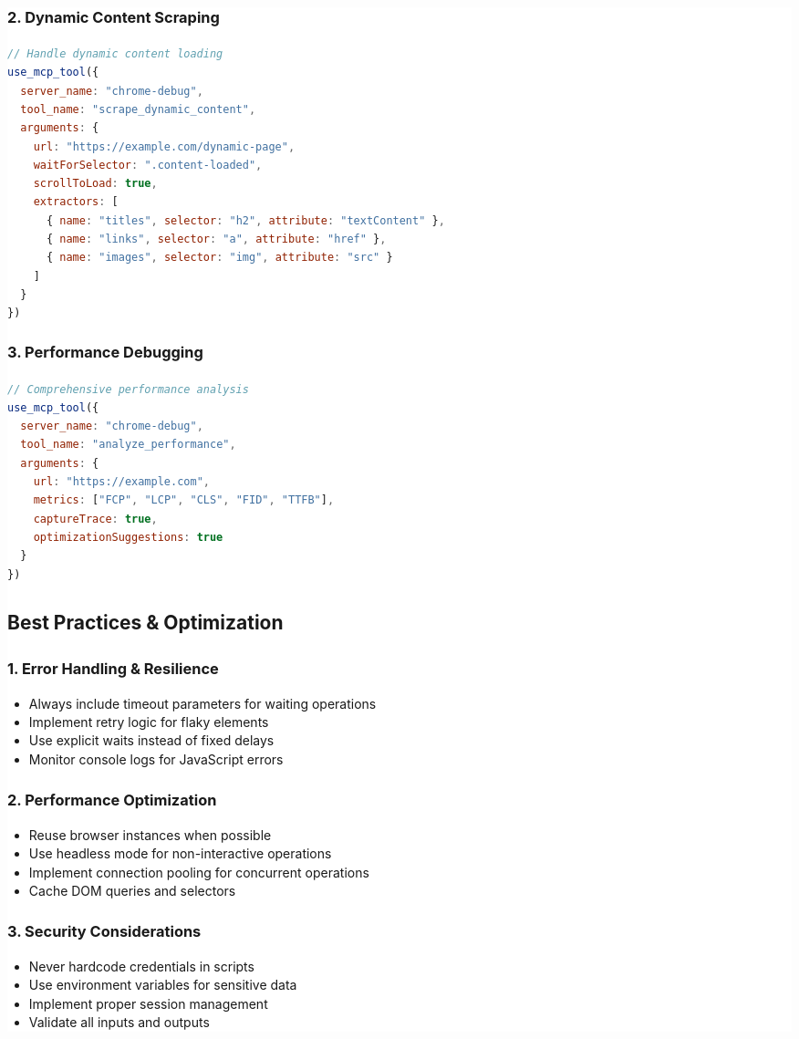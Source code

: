 ### **2. Dynamic Content Scraping**
```javascript
// Handle dynamic content loading
use_mcp_tool({
  server_name: "chrome-debug",
  tool_name: "scrape_dynamic_content",
  arguments: {
    url: "https://example.com/dynamic-page",
    waitForSelector: ".content-loaded",
    scrollToLoad: true,
    extractors: [
      { name: "titles", selector: "h2", attribute: "textContent" },
      { name: "links", selector: "a", attribute: "href" },
      { name: "images", selector: "img", attribute: "src" }
    ]
  }
})
```

### **3. Performance Debugging**
```javascript
// Comprehensive performance analysis
use_mcp_tool({
  server_name: "chrome-debug",
  tool_name: "analyze_performance",
  arguments: {
    url: "https://example.com",
    metrics: ["FCP", "LCP", "CLS", "FID", "TTFB"],
    captureTrace: true,
    optimizationSuggestions: true
  }
})
```

## Best Practices & Optimization

### **1. Error Handling & Resilience**
- Always include timeout parameters for waiting operations
- Implement retry logic for flaky elements
- Use explicit waits instead of fixed delays
- Monitor console logs for JavaScript errors

### **2. Performance Optimization**
- Reuse browser instances when possible
- Use headless mode for non-interactive operations
- Implement connection pooling for concurrent operations
- Cache DOM queries and selectors

### **3. Security Considerations**
- Never hardcode credentials in scripts
- Use environment variables for sensitive data
- Implement proper session management
- Validate all inputs and outputs
